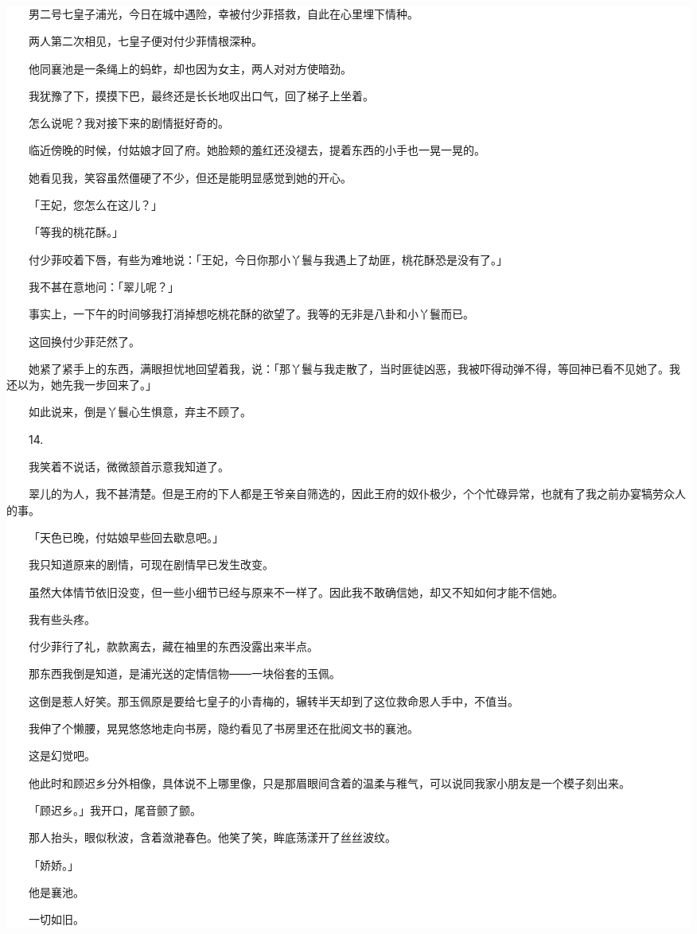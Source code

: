 &emsp;&emsp;男二号七皇子浦光，今日在城中遇险，幸被付少菲搭救，自此在心里埋下情种。  
  
&emsp;&emsp;两人第二次相见，七皇子便对付少菲情根深种。  
  
&emsp;&emsp;他同襄池是一条绳上的蚂蚱，却也因为女主，两人对对方使暗劲。  
  
&emsp;&emsp;我犹豫了下，摸摸下巴，最终还是长长地叹出口气，回了梯子上坐着。  
  
&emsp;&emsp;怎么说呢？我对接下来的剧情挺好奇的。  
  
&emsp;&emsp;临近傍晚的时候，付姑娘才回了府。她脸颊的羞红还没褪去，提着东西的小手也一晃一晃的。  
  
&emsp;&emsp;她看见我，笑容虽然僵硬了不少，但还是能明显感觉到她的开心。  
  
&emsp;&emsp;「王妃，您怎么在这儿？」  
  
&emsp;&emsp;「等我的桃花酥。」  
  
&emsp;&emsp;付少菲咬着下唇，有些为难地说：「王妃，今日你那小丫鬟与我遇上了劫匪，桃花酥恐是没有了。」  
  
&emsp;&emsp;我不甚在意地问：「翠儿呢？」  
  
&emsp;&emsp;事实上，一下午的时间够我打消掉想吃桃花酥的欲望了。我等的无非是八卦和小丫鬟而已。  
  
&emsp;&emsp;这回换付少菲茫然了。  
  
&emsp;&emsp;她紧了紧手上的东西，满眼担忧地回望着我，说：「那丫鬟与我走散了，当时匪徒凶恶，我被吓得动弹不得，等回神已看不见她了。我还以为，她先我一步回来了。」  
  
&emsp;&emsp;如此说来，倒是丫鬟心生惧意，弃主不顾了。  
  
&emsp;&emsp;14.  
  
&emsp;&emsp;我笑着不说话，微微颔首示意我知道了。  
  
&emsp;&emsp;翠儿的为人，我不甚清楚。但是王府的下人都是王爷亲自筛选的，因此王府的奴仆极少，个个忙碌异常，也就有了我之前办宴犒劳众人的事。  
  
&emsp;&emsp;「天色已晚，付姑娘早些回去歇息吧。」  
  
&emsp;&emsp;我只知道原来的剧情，可现在剧情早已发生改变。  
  
&emsp;&emsp;虽然大体情节依旧没变，但一些小细节已经与原来不一样了。因此我不敢确信她，却又不知如何才能不信她。  
  
&emsp;&emsp;我有些头疼。  
  
&emsp;&emsp;付少菲行了礼，款款离去，藏在袖里的东西没露出来半点。  
  
&emsp;&emsp;那东西我倒是知道，是浦光送的定情信物——一块俗套的玉佩。  
  
&emsp;&emsp;这倒是惹人好笑。那玉佩原是要给七皇子的小青梅的，辗转半天却到了这位救命恩人手中，不值当。  
  
&emsp;&emsp;我伸了个懒腰，晃晃悠悠地走向书房，隐约看见了书房里还在批阅文书的襄池。  
  
&emsp;&emsp;这是幻觉吧。  
  
&emsp;&emsp;他此时和顾迟乡分外相像，具体说不上哪里像，只是那眉眼间含着的温柔与稚气，可以说同我家小朋友是一个模子刻出来。  
  
&emsp;&emsp;「顾迟乡。」我开口，尾音颤了颤。  
  
&emsp;&emsp;那人抬头，眼似秋波，含着潋滟春色。他笑了笑，眸底荡漾开了丝丝波纹。  
  
&emsp;&emsp;「娇娇。」  
  
&emsp;&emsp;他是襄池。  
  
&emsp;&emsp;一切如旧。  
  